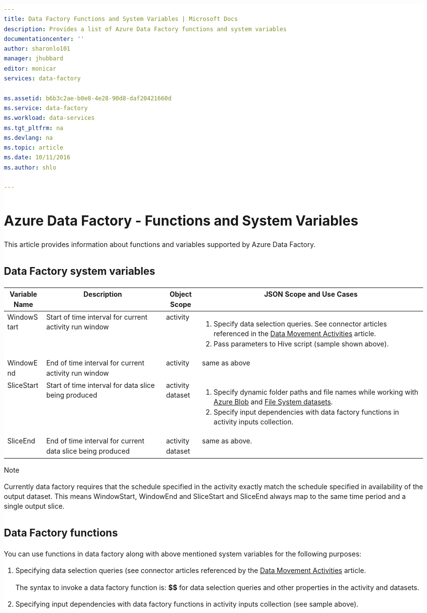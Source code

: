 ```yaml
---
title: Data Factory Functions and System Variables | Microsoft Docs
description: Provides a list of Azure Data Factory functions and system variables
documentationcenter: ''
author: sharonlo101
manager: jhubbard
editor: monicar
services: data-factory

ms.assetid: b6b3c2ae-b0e8-4e28-90d8-daf20421660d
ms.service: data-factory
ms.workload: data-services
ms.tgt_pltfrm: na
ms.devlang: na
ms.topic: article
ms.date: 10/11/2016
ms.author: shlo

---
```

# Azure Data Factory - Functions and System Variables
This article provides information about functions and variables supported by Azure Data Factory.

## Data Factory system variables
| Variable Name | Description | Object Scope | JSON Scope and Use Cases |
| --- | --- | --- | --- |
| WindowStart |Start of time interval for current activity run window |activity |<ol><li>Specify data selection queries. See connector articles referenced in the [Data Movement Activities](data-factory-data-movement-activities.md) article.</li><li>Pass parameters to Hive script (sample shown above).</li> |
| WindowEnd |End of time interval for current activity run window |activity |same as above |
| SliceStart |Start of time interval for data  slice being produced |activity<br/>dataset |<ol><li>Specify dynamic folder paths and file names while working with [Azure Blob](data-factory-azure-blob-connector.md) and [File System datasets](data-factory-onprem-file-system-connector.md).</li><li>Specify input dependencies with data factory functions in activity inputs collection.</li></ol> |
| SliceEnd |End of time interval for current data slice being produced |activity<br/>dataset |same as above. |

> [!NOTE]
> Currently data factory requires that the schedule specified in the activity exactly match the schedule specified in availability of the output dataset. This means WindowStart, WindowEnd and SliceStart and SliceEnd always map to the same time period and a single output slice.
> 
> 

## Data Factory functions
You can use functions in data factory along with above mentioned system variables for the following purposes:

1. Specifying data selection queries (see connector articles referenced by the [Data Movement Activities](data-factory-data-movement-activities.md) article.
   
   The syntax to invoke a data factory function is: **$$<function>** for data selection  queries and other properties in the activity and datasets.  
2. Specifying input dependencies with data factory functions in activity inputs collection (see sample above).
   